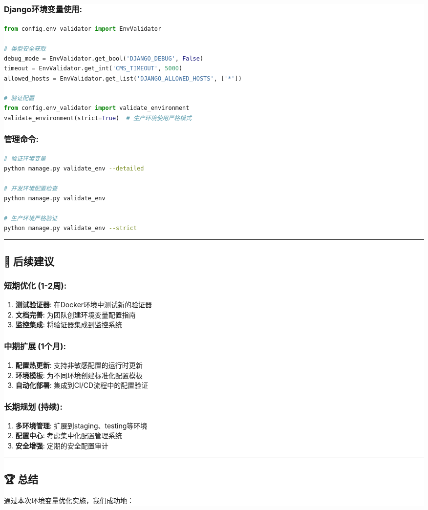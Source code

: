 ### **Django环境变量使用**:
```python
from config.env_validator import EnvValidator

# 类型安全获取
debug_mode = EnvValidator.get_bool('DJANGO_DEBUG', False)
timeout = EnvValidator.get_int('CMS_TIMEOUT', 5000)
allowed_hosts = EnvValidator.get_list('DJANGO_ALLOWED_HOSTS', ['*'])

# 验证配置
from config.env_validator import validate_environment
validate_environment(strict=True)  # 生产环境使用严格模式
```

### **管理命令**:
```bash
# 验证环境变量
python manage.py validate_env --detailed

# 开发环境配置检查  
python manage.py validate_env

# 生产环境严格验证
python manage.py validate_env --strict
```

---

## 🎯 **后续建议**

### **短期优化 (1-2周)**:
1. **测试验证器**: 在Docker环境中测试新的验证器
2. **文档完善**: 为团队创建环境变量配置指南
3. **监控集成**: 将验证器集成到监控系统

### **中期扩展 (1个月)**:
1. **配置热更新**: 支持非敏感配置的运行时更新
2. **环境模板**: 为不同环境创建标准化配置模板
3. **自动化部署**: 集成到CI/CD流程中的配置验证

### **长期规划 (持续)**:
1. **多环境管理**: 扩展到staging、testing等环境
2. **配置中心**: 考虑集中化配置管理系统
3. **安全增强**: 定期的安全配置审计

---

## 🏆 **总结**

通过本次环境变量优化实施，我们成功地：
